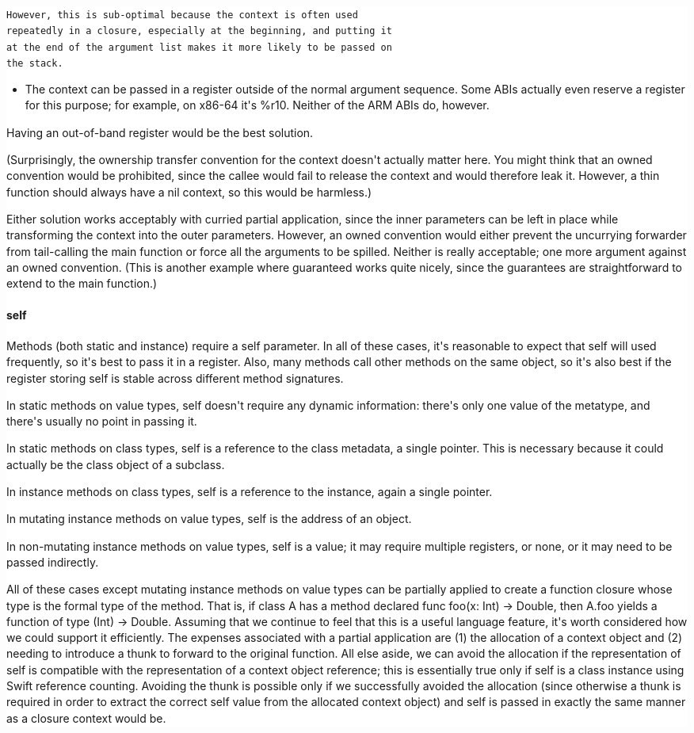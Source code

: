     However, this is sub-optimal because the context is often used
    repeatedly in a closure, especially at the beginning, and putting it
    at the end of the argument list makes it more likely to be passed on
    the stack.

-   The context can be passed in a register outside of the normal
    argument sequence. Some ABIs actually even reserve a register for
    this purpose; for example, on x86-64 it's %r10. Neither of the ARM
    ABIs do, however.

Having an out-of-band register would be the best solution.

(Surprisingly, the ownership transfer convention for the context doesn't
actually matter here. You might think that an owned convention would be
prohibited, since the callee would fail to release the context and would
therefore leak it. However, a thin function should always have a nil
context, so this would be harmless.)

Either solution works acceptably with curried partial application, since
the inner parameters can be left in place while transforming the context
into the outer parameters. However, an owned convention would either
prevent the uncurrying forwarder from tail-calling the main function or
force all the arguments to be spilled. Neither is really acceptable; one
more argument against an owned convention. (This is another example
where guaranteed works quite nicely, since the guarantees are
straightforward to extend to the main function.)

#### self

Methods (both static and instance) require a self parameter. In all of
these cases, it's reasonable to expect that self will used frequently,
so it's best to pass it in a register. Also, many methods call other
methods on the same object, so it's also best if the register storing
self is stable across different method signatures.

In static methods on value types, self doesn't require any dynamic
information: there's only one value of the metatype, and there's usually
no point in passing it.

In static methods on class types, self is a reference to the class
metadata, a single pointer. This is necessary because it could actually
be the class object of a subclass.

In instance methods on class types, self is a reference to the instance,
again a single pointer.

In mutating instance methods on value types, self is the address of an
object.

In non-mutating instance methods on value types, self is a value; it may
require multiple registers, or none, or it may need to be passed
indirectly.

All of these cases except mutating instance methods on value types can
be partially applied to create a function closure whose type is the
formal type of the method. That is, if class A has a method declared
func foo(x: Int) -&gt; Double, then A.foo yields a function of type
(Int) -&gt; Double. Assuming that we continue to feel that this is a
useful language feature, it's worth considered how we could support it
efficiently. The expenses associated with a partial application are (1)
the allocation of a context object and (2) needing to introduce a thunk
to forward to the original function. All else aside, we can avoid the
allocation if the representation of self is compatible with the
representation of a context object reference; this is essentially true
only if self is a class instance using Swift reference counting.
Avoiding the thunk is possible only if we successfully avoided the
allocation (since otherwise a thunk is required in order to extract the
correct self value from the allocated context object) and self is passed
in exactly the same manner as a closure context would be.